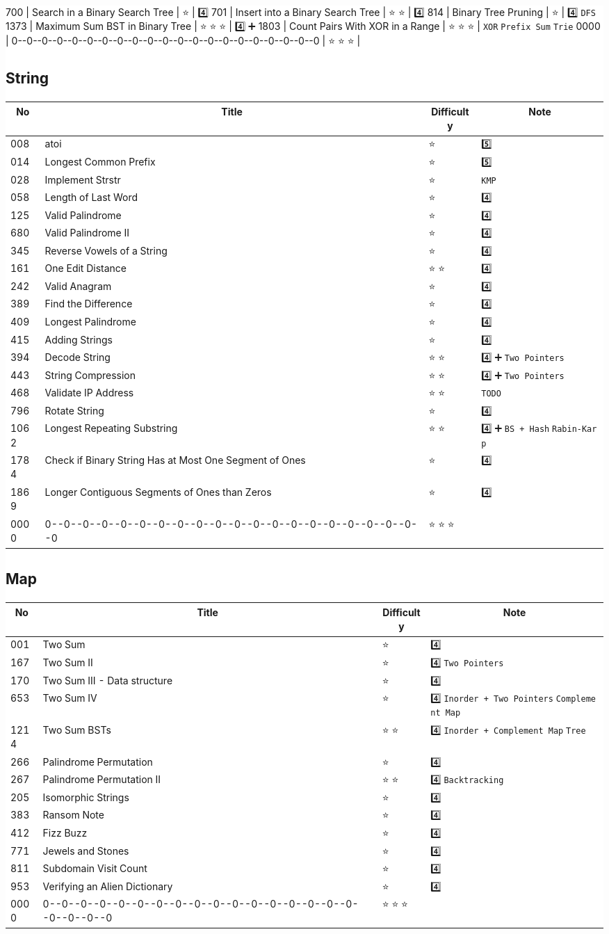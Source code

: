 700 | Search in a Binary Search Tree | :star: | :four:
701 | Insert into a Binary Search Tree | :star: :star: | :four:
814 | Binary Tree Pruning | :star: | :four: `DFS`
1373 | Maximum Sum BST in Binary Tree | :star: :star: :star: | :four: :heavy_plus_sign:
1803 | Count Pairs With XOR in a Range | :star: :star: :star: | `XOR` `Prefix Sum` `Trie`
0000 | 0--0--0--0--0--0--0--0--0--0--0--0--0--0--0--0--0--0--0--0--0 | :star: :star: :star: |

## String
No | Title | Difficulty | Note
-- | -- | ---  | ---
008 | atoi | :star: | :five:
014 | Longest Common Prefix | :star: | :five:
028 | Implement Strstr | :star: | `KMP`
058 | Length of Last Word | :star: | :four:
125 | Valid Palindrome | :star: | :four:
680 | Valid Palindrome II | :star: | :four:
345 | Reverse Vowels of a String | :star: | :four:
161 | One Edit Distance | :star: :star: | :four:
242 | Valid Anagram | :star: | :four:
389 | Find the Difference | :star: | :four:
409 | Longest Palindrome | :star: | :four:
415 | Adding Strings | :star: | :four:
394 | Decode String | :star: :star: | :four: :heavy_plus_sign: `Two Pointers`
443 | String Compression | :star: :star: | :four: :heavy_plus_sign: `Two Pointers`
468 | Validate IP Address | :star: :star: | `TODO`
796 | Rotate String | :star: | :four:
1062 | Longest Repeating Substring | :star: :star: | :four: :heavy_plus_sign: `BS + Hash` `Rabin-Karp`
1784 | Check if Binary String Has at Most One Segment of Ones | :star: | :four:
1869 | Longer Contiguous Segments of Ones than Zeros | :star: | :four:
0000 | 0--0--0--0--0--0--0--0--0--0--0--0--0--0--0--0--0--0--0--0--0 | :star: :star: :star: |

## Map
No | Title | Difficulty | Note
-- | -- | ---  | ---
001 | Two Sum | :star: | :four:
167 | Two Sum II | :star: | :four: `Two Pointers`
170 | Two Sum III - Data structure | :star: | :four:
653 | Two Sum IV | :star: | :four: `Inorder + Two Pointers` `Complement Map`
1214 | Two Sum BSTs | :star: :star: | :four: `Inorder + Complement Map` `Tree`
266 | Palindrome Permutation | :star: | :four:
267 | Palindrome Permutation II | :star: :star: | :four: `Backtracking`
205 | Isomorphic Strings | :star: | :four:
383 | Ransom Note | :star: | :four:
412 | Fizz Buzz | :star: | :four:
771 | Jewels and Stones | :star: | :four:
811 | Subdomain Visit Count | :star: | :four:
953 | Verifying an Alien Dictionary  | :star: | :four:
0000 | 0--0--0--0--0--0--0--0--0--0--0--0--0--0--0--0--0--0--0--0--0 | :star: :star: :star: |

